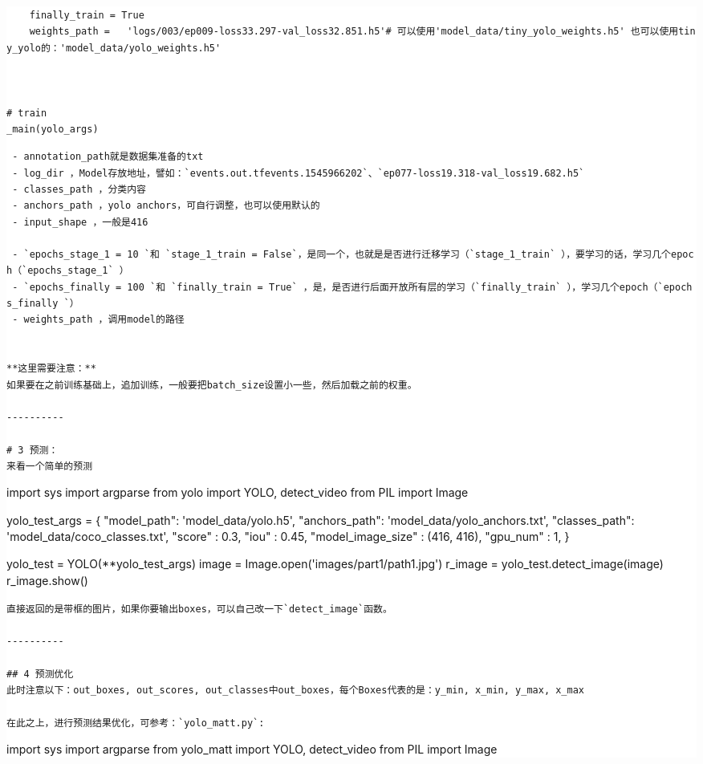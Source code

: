         finally_train = True
        weights_path =   'logs/003/ep009-loss33.297-val_loss32.851.h5'# 可以使用'model_data/tiny_yolo_weights.h5' 也可以使用tiny_yolo的：'model_data/yolo_weights.h5'

        
        
    # train
    _main(yolo_args)
```
 - annotation_path就是数据集准备的txt
 - log_dir ，Model存放地址，譬如：`events.out.tfevents.1545966202`、`ep077-loss19.318-val_loss19.682.h5`
 - classes_path ，分类内容
 - anchors_path ，yolo anchors，可自行调整，也可以使用默认的
 - input_shape ，一般是416

 - `epochs_stage_1 = 10 `和 `stage_1_train = False`，是同一个，也就是是否进行迁移学习（`stage_1_train` ），要学习的话，学习几个epoch（`epochs_stage_1` ）
 - `epochs_finally = 100 `和 `finally_train = True` ，是，是否进行后面开放所有层的学习（`finally_train` ），学习几个epoch（`epochs_finally `）
 - weights_path ，调用model的路径


**这里需要注意：**
如果要在之前训练基础上，追加训练，一般要把batch_size设置小一些，然后加载之前的权重。

----------

# 3 预测：
来看一个简单的预测
```
import sys
import argparse
from yolo import YOLO, detect_video
from PIL import Image

yolo_test_args = {
    "model_path": 'model_data/yolo.h5',
    "anchors_path": 'model_data/yolo_anchors.txt',
    "classes_path": 'model_data/coco_classes.txt',
    "score" : 0.3,
    "iou" : 0.45,
    "model_image_size" : (416, 416),
    "gpu_num" : 1,
}


yolo_test = YOLO(**yolo_test_args)
image = Image.open('images/part1/path1.jpg')
r_image = yolo_test.detect_image(image)
r_image.show()
```
直接返回的是带框的图片，如果你要输出boxes，可以自己改一下`detect_image`函数。

----------

## 4 预测优化
此时注意以下：out_boxes, out_scores, out_classes中out_boxes，每个Boxes代表的是：y_min, x_min, y_max, x_max

在此之上，进行预测结果优化，可参考：`yolo_matt.py`:

```
import sys
import argparse
from yolo_matt import YOLO, detect_video
from PIL import Image
